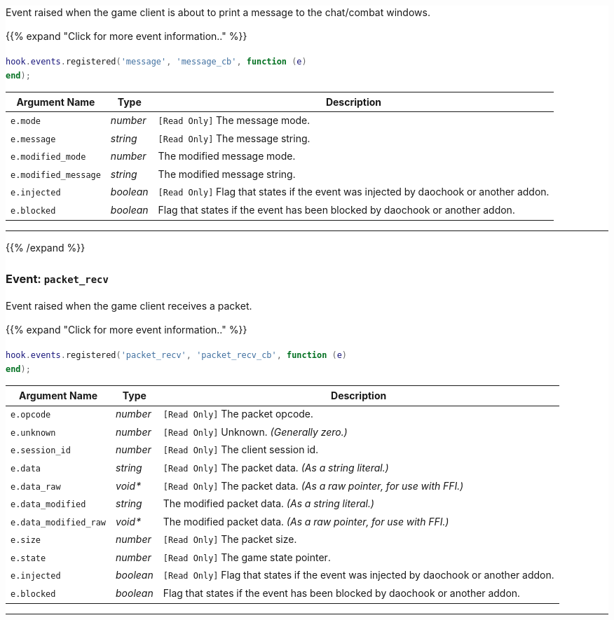 Event raised when the game client is about to print a message to the chat/combat windows.

{{% expand "Click for more event information.." %}}
```lua
hook.events.registered('message', 'message_cb', function (e)
end);
```

| Argument Name | Type | Description |
| --- | --- | --- |
| `e.mode`              | _number_  | `[Read Only]` The message mode. |
| `e.message`           | _string_  | `[Read Only]` The message string. |
| `e.modified_mode`     | _number_  | The modified message mode. |
| `e.modified_message`  | _string_  | The modified message string. |
| `e.injected`          | _boolean_ | `[Read Only]` Flag that states if the event was injected by daochook or another addon. |
| `e.blocked`           | _boolean_ | Flag that states if the event has been blocked by daochook or another addon. |

---
{{% /expand %}}

### Event: `packet_recv`

Event raised when the game client receives a packet.

{{% expand "Click for more event information.." %}}
```lua
hook.events.registered('packet_recv', 'packet_recv_cb', function (e)
end);
```

| Argument Name | Type | Description |
| --- | --- | --- |
| `e.opcode`            | _number_  | `[Read Only]` The packet opcode. |
| `e.unknown`           | _number_  | `[Read Only]` Unknown. _(Generally zero.)_ |
| `e.session_id`        | _number_  | `[Read Only]` The client session id. |
| `e.data`              | _string_  | `[Read Only]` The packet data. _(As a string literal.)_ |
| `e.data_raw`          | _void*_   | `[Read Only]` The packet data. _(As a raw pointer, for use with FFI.)_ |
| `e.data_modified`     | _string_  | The modified packet data. _(As a string literal.)_ |
| `e.data_modified_raw` | _void*_   | The modified packet data. _(As a raw pointer, for use with FFI.)_ |
| `e.size`              | _number_  | `[Read Only]` The packet size. |
| `e.state`             | _number_  | `[Read Only]` The game state pointer. |
| `e.injected`          | _boolean_ | `[Read Only]` Flag that states if the event was injected by daochook or another addon. |
| `e.blocked`           | _boolean_ | Flag that states if the event has been blocked by daochook or another addon. |

---